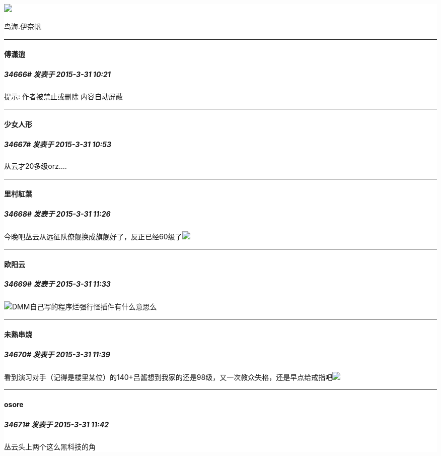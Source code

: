 
<img src="http://ww2.sinaimg.cn/mw1024/741a5a1fgw1eqnzmayd2rj20f309rmxy.jpg" referrerpolicy="no-referrer"> 

鸟海.伊奈帆


*****

####  傅潇逍  
##### 34666#       发表于 2015-3-31 10:21

提示: 作者被禁止或删除 内容自动屏蔽


*****

####  少女人形  
##### 34667#       发表于 2015-3-31 10:53


从云才20多级orz....


*****

####  里村紅葉  
##### 34668#       发表于 2015-3-31 11:26


今晚吧丛云从远征队僚舰换成旗舰好了，反正已经60级了<img src="https://static.saraba1st.com/image/smiley/face/119.gif" referrerpolicy="no-referrer">


*****

####  欧阳云  
##### 34669#       发表于 2015-3-31 11:33


<img src="https://static.saraba1st.com/image/smiley/face/191.gif" referrerpolicy="no-referrer">DMM自己写的程序烂强行怪插件有什么意思么


*****

####  未熟串烧  
##### 34670#       发表于 2015-3-31 11:39


看到演习对手（记得是楼里某位）的140+吕酱想到我家的还是98级，又一次教众失格，还是早点给戒指吧<img src="https://static.saraba1st.com/image/smiley/face/200.gif" referrerpolicy="no-referrer">


*****

####  osore  
##### 34671#       发表于 2015-3-31 11:42


丛云头上两个这么黑科技的角
